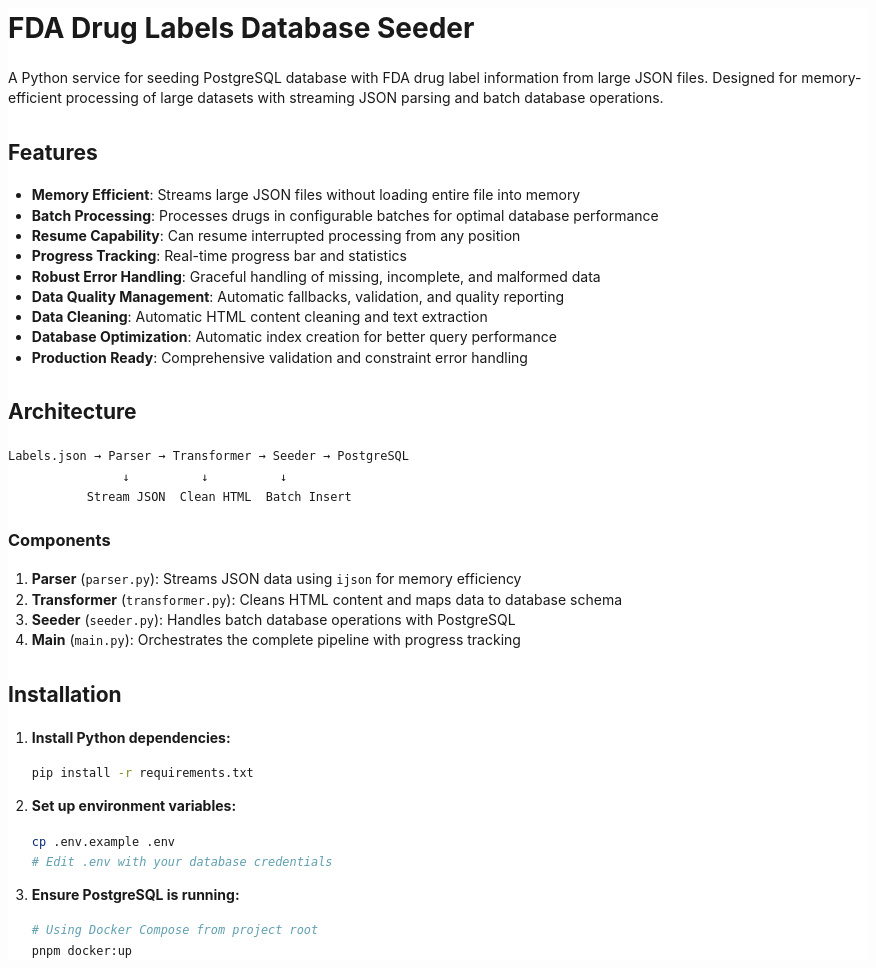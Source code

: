 # FDA Drug Labels Database Seeder

A Python service for seeding PostgreSQL database with FDA drug label information from large JSON files. Designed for memory-efficient processing of large datasets with streaming JSON parsing and batch database operations.

## Features

- **Memory Efficient**: Streams large JSON files without loading entire file into memory
- **Batch Processing**: Processes drugs in configurable batches for optimal database performance
- **Resume Capability**: Can resume interrupted processing from any position
- **Progress Tracking**: Real-time progress bar and statistics
- **Robust Error Handling**: Graceful handling of missing, incomplete, and malformed data
- **Data Quality Management**: Automatic fallbacks, validation, and quality reporting
- **Data Cleaning**: Automatic HTML content cleaning and text extraction
- **Database Optimization**: Automatic index creation for better query performance
- **Production Ready**: Comprehensive validation and constraint error handling

## Architecture

```
Labels.json → Parser → Transformer → Seeder → PostgreSQL
                ↓          ↓          ↓
           Stream JSON  Clean HTML  Batch Insert
```

### Components

1. **Parser** (`parser.py`): Streams JSON data using `ijson` for memory efficiency
2. **Transformer** (`transformer.py`): Cleans HTML content and maps data to database schema
3. **Seeder** (`seeder.py`): Handles batch database operations with PostgreSQL
4. **Main** (`main.py`): Orchestrates the complete pipeline with progress tracking

## Installation

1. **Install Python dependencies:**
   ```bash
   pip install -r requirements.txt
   ```

2. **Set up environment variables:**
   ```bash
   cp .env.example .env
   # Edit .env with your database credentials
   ```

3. **Ensure PostgreSQL is running:**
   ```bash
   # Using Docker Compose from project root
   pnpm docker:up
   ```
